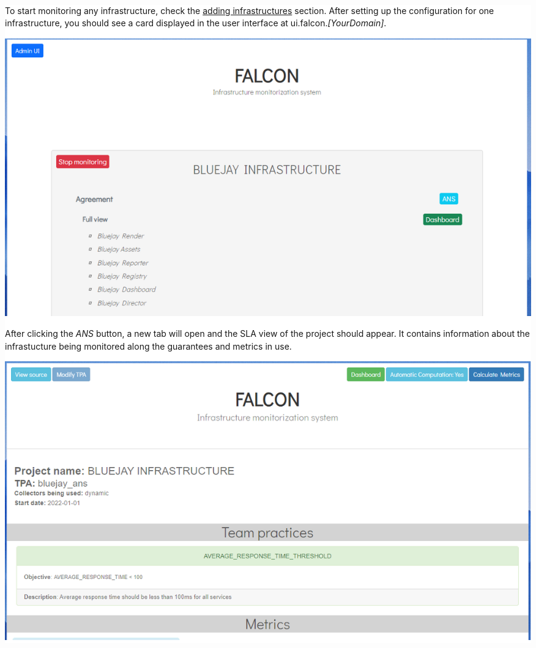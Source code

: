 To start monitoring any infrastructure, check the [adding infrastructures](./auditing-infrastructures/adding-infrastructures.md) section. After setting up the configuration for one infrastructure, you should see a card displayed in the user interface at ui.falcon.*[YourDomain]*.

![Infrastructure being monitored](../images/auditing_infrastructures/ui-interface.png)

After clicking the *ANS* button, a new tab will open and the SLA view of the project should appear. It contains information about the infrastucture being monitored along the guarantees and metrics in use.

![TPA view](../images/auditing_infrastructures/tpa_view.png)
